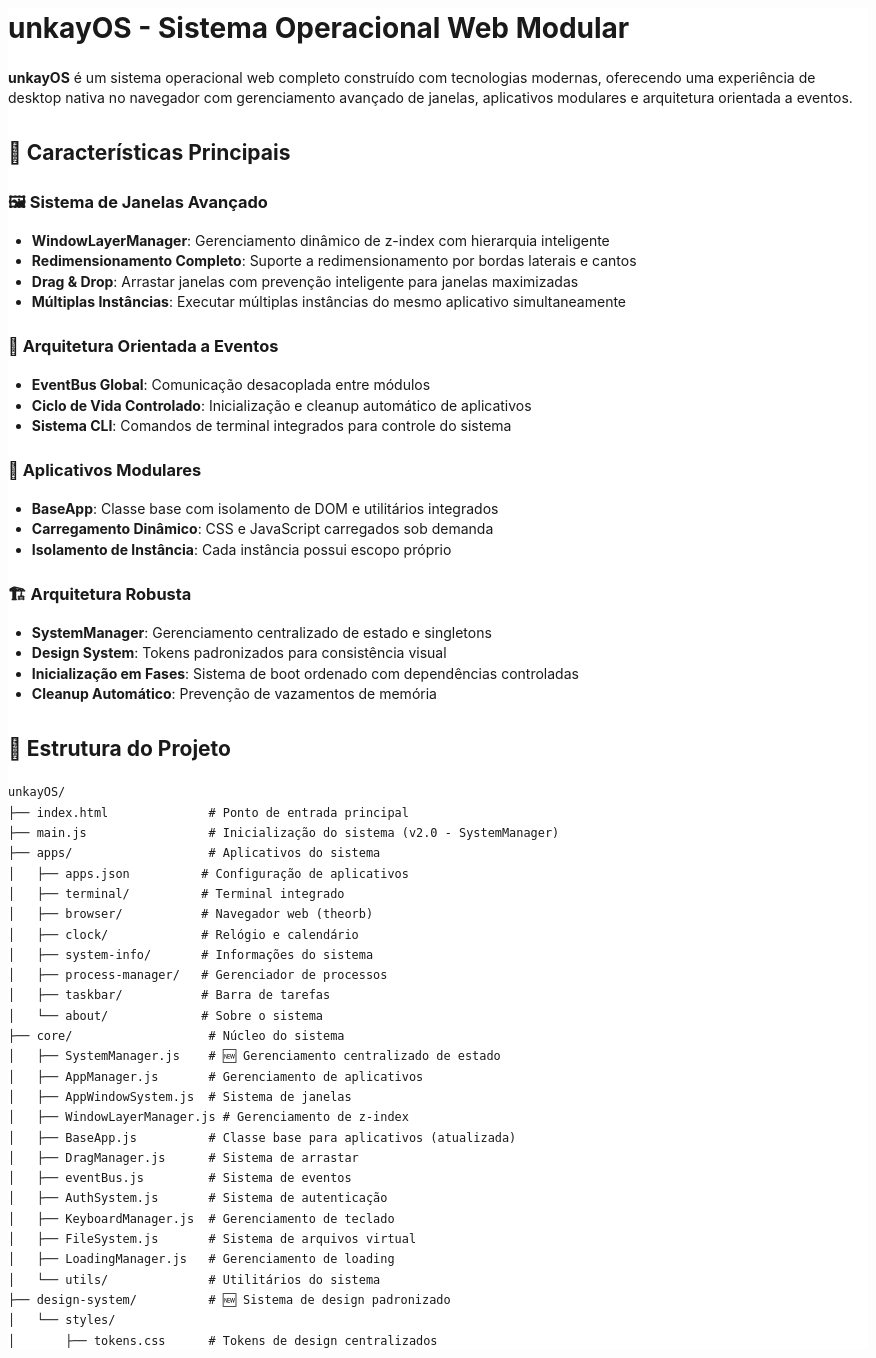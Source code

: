 # unkayOS - Sistema Operacional Web Modular

**unkayOS** é um sistema operacional web completo construído com tecnologias modernas, oferecendo uma experiência de desktop nativa no navegador com gerenciamento avançado de janelas, aplicativos modulares e arquitetura orientada a eventos.

## 🌟 Características Principais

### 🖼️ **Sistema de Janelas Avançado**
- **WindowLayerManager**: Gerenciamento dinâmico de z-index com hierarquia inteligente
- **Redimensionamento Completo**: Suporte a redimensionamento por bordas laterais e cantos
- **Drag & Drop**: Arrastar janelas com prevenção inteligente para janelas maximizadas
- **Múltiplas Instâncias**: Executar múltiplas instâncias do mesmo aplicativo simultaneamente

### 🎯 **Arquitetura Orientada a Eventos**
- **EventBus Global**: Comunicação desacoplada entre módulos
- **Ciclo de Vida Controlado**: Inicialização e cleanup automático de aplicativos
- **Sistema CLI**: Comandos de terminal integrados para controle do sistema

### 🧩 **Aplicativos Modulares**
- **BaseApp**: Classe base com isolamento de DOM e utilitários integrados
- **Carregamento Dinâmico**: CSS e JavaScript carregados sob demanda
- **Isolamento de Instância**: Cada instância possui escopo próprio

### 🏗️ **Arquitetura Robusta**
- **SystemManager**: Gerenciamento centralizado de estado e singletons
- **Design System**: Tokens padronizados para consistência visual
- **Inicialização em Fases**: Sistema de boot ordenado com dependências controladas
- **Cleanup Automático**: Prevenção de vazamentos de memória

## 📁 Estrutura do Projeto

```
unkayOS/
├── index.html              # Ponto de entrada principal
├── main.js                 # Inicialização do sistema (v2.0 - SystemManager)
├── apps/                   # Aplicativos do sistema
│   ├── apps.json          # Configuração de aplicativos
│   ├── terminal/          # Terminal integrado
│   ├── browser/           # Navegador web (theorb)
│   ├── clock/             # Relógio e calendário
│   ├── system-info/       # Informações do sistema
│   ├── process-manager/   # Gerenciador de processos
│   ├── taskbar/           # Barra de tarefas
│   └── about/             # Sobre o sistema
├── core/                   # Núcleo do sistema
│   ├── SystemManager.js    # 🆕 Gerenciamento centralizado de estado
│   ├── AppManager.js       # Gerenciamento de aplicativos
│   ├── AppWindowSystem.js  # Sistema de janelas
│   ├── WindowLayerManager.js # Gerenciamento de z-index
│   ├── BaseApp.js          # Classe base para aplicativos (atualizada)
│   ├── DragManager.js      # Sistema de arrastar
│   ├── eventBus.js         # Sistema de eventos
│   ├── AuthSystem.js       # Sistema de autenticação
│   ├── KeyboardManager.js  # Gerenciamento de teclado
│   ├── FileSystem.js       # Sistema de arquivos virtual
│   ├── LoadingManager.js   # Gerenciamento de loading
│   └── utils/              # Utilitários do sistema
├── design-system/          # 🆕 Sistema de design padronizado
│   └── styles/
│       ├── tokens.css      # Tokens de design centralizados
```